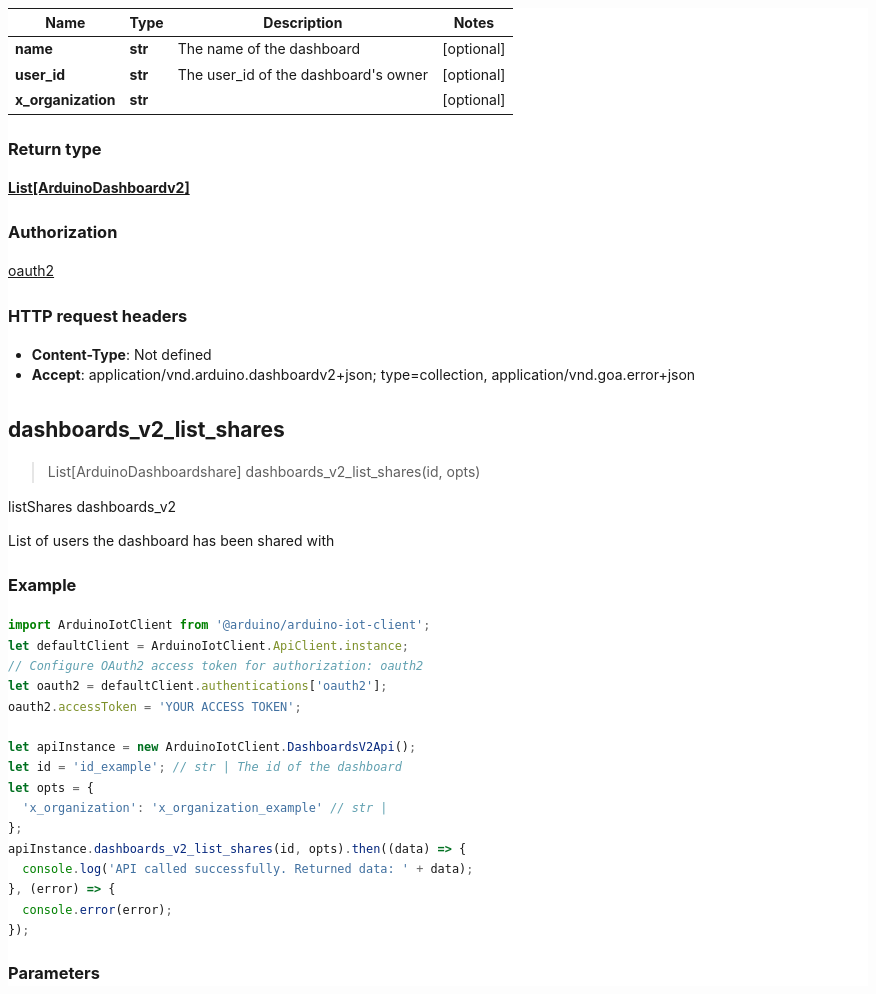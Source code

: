 
Name | Type | Description  | Notes
------------- | ------------- | ------------- | -------------
 **name** | **str**| The name of the dashboard | [optional] 
 **user_id** | **str**| The user_id of the dashboard&#39;s owner | [optional] 
 **x_organization** | **str**|  | [optional] 

### Return type

[**List[ArduinoDashboardv2]**](ArduinoDashboardv2.md)

### Authorization

[oauth2](../README.md#oauth2)

### HTTP request headers

- **Content-Type**: Not defined
- **Accept**: application/vnd.arduino.dashboardv2+json; type=collection, application/vnd.goa.error+json


## dashboards_v2_list_shares

> List[ArduinoDashboardshare] dashboards_v2_list_shares(id, opts)

listShares dashboards_v2

List of users the dashboard has been shared with

### Example

```javascript
import ArduinoIotClient from '@arduino/arduino-iot-client';
let defaultClient = ArduinoIotClient.ApiClient.instance;
// Configure OAuth2 access token for authorization: oauth2
let oauth2 = defaultClient.authentications['oauth2'];
oauth2.accessToken = 'YOUR ACCESS TOKEN';

let apiInstance = new ArduinoIotClient.DashboardsV2Api();
let id = 'id_example'; // str | The id of the dashboard
let opts = {
  'x_organization': 'x_organization_example' // str | 
};
apiInstance.dashboards_v2_list_shares(id, opts).then((data) => {
  console.log('API called successfully. Returned data: ' + data);
}, (error) => {
  console.error(error);
});

```

### Parameters
